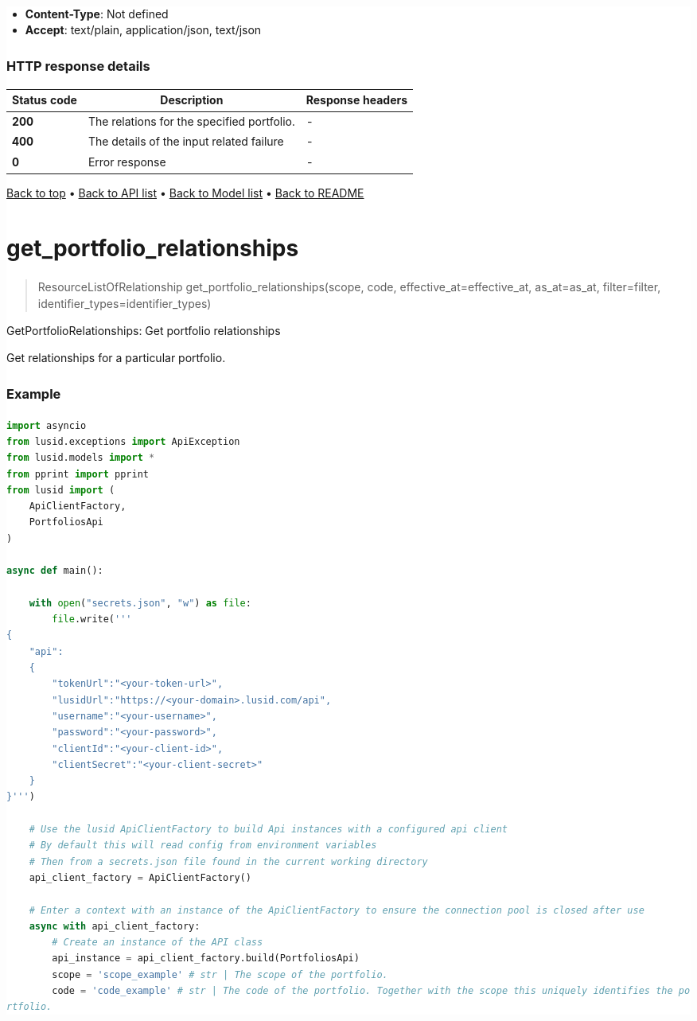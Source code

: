  - **Content-Type**: Not defined
 - **Accept**: text/plain, application/json, text/json

### HTTP response details
| Status code | Description | Response headers |
|-------------|-------------|------------------|
**200** | The relations for the specified portfolio. |  -  |
**400** | The details of the input related failure |  -  |
**0** | Error response |  -  |

[Back to top](#) &#8226; [Back to API list](../README.md#documentation-for-api-endpoints) &#8226; [Back to Model list](../README.md#documentation-for-models) &#8226; [Back to README](../README.md)

# **get_portfolio_relationships**
> ResourceListOfRelationship get_portfolio_relationships(scope, code, effective_at=effective_at, as_at=as_at, filter=filter, identifier_types=identifier_types)

GetPortfolioRelationships: Get portfolio relationships

Get relationships for a particular portfolio.

### Example

```python
import asyncio
from lusid.exceptions import ApiException
from lusid.models import *
from pprint import pprint
from lusid import (
    ApiClientFactory,
    PortfoliosApi
)

async def main():

    with open("secrets.json", "w") as file:
        file.write('''
{
    "api":
    {
        "tokenUrl":"<your-token-url>",
        "lusidUrl":"https://<your-domain>.lusid.com/api",
        "username":"<your-username>",
        "password":"<your-password>",
        "clientId":"<your-client-id>",
        "clientSecret":"<your-client-secret>"
    }
}''')

    # Use the lusid ApiClientFactory to build Api instances with a configured api client
    # By default this will read config from environment variables
    # Then from a secrets.json file found in the current working directory
    api_client_factory = ApiClientFactory()

    # Enter a context with an instance of the ApiClientFactory to ensure the connection pool is closed after use
    async with api_client_factory:
        # Create an instance of the API class
        api_instance = api_client_factory.build(PortfoliosApi)
        scope = 'scope_example' # str | The scope of the portfolio.
        code = 'code_example' # str | The code of the portfolio. Together with the scope this uniquely identifies the portfolio.
```